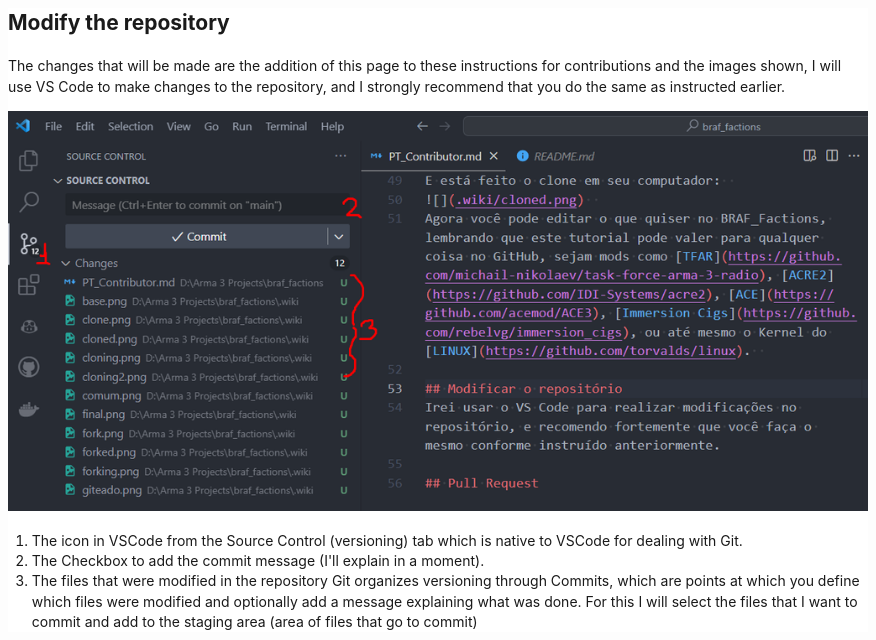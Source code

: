 ## Modify the repository
The changes that will be made are the addition of this page to these instructions for contributions and the images shown, I will use VS Code to make changes to the repository, and I strongly recommend that you do the same as instructed earlier.

![](.wiki/change.png)

1. The icon in VSCode from the Source Control (versioning) tab which is native to VSCode for dealing with Git.
2. The Checkbox to add the commit message (I'll explain in a moment).
3. The files that were modified in the repository
Git organizes versioning through Commits, which are points at which you define which files were modified and optionally add a message explaining what was done. For this I will select the files that I want to commit and add to the staging area (area of files that go to commit)
